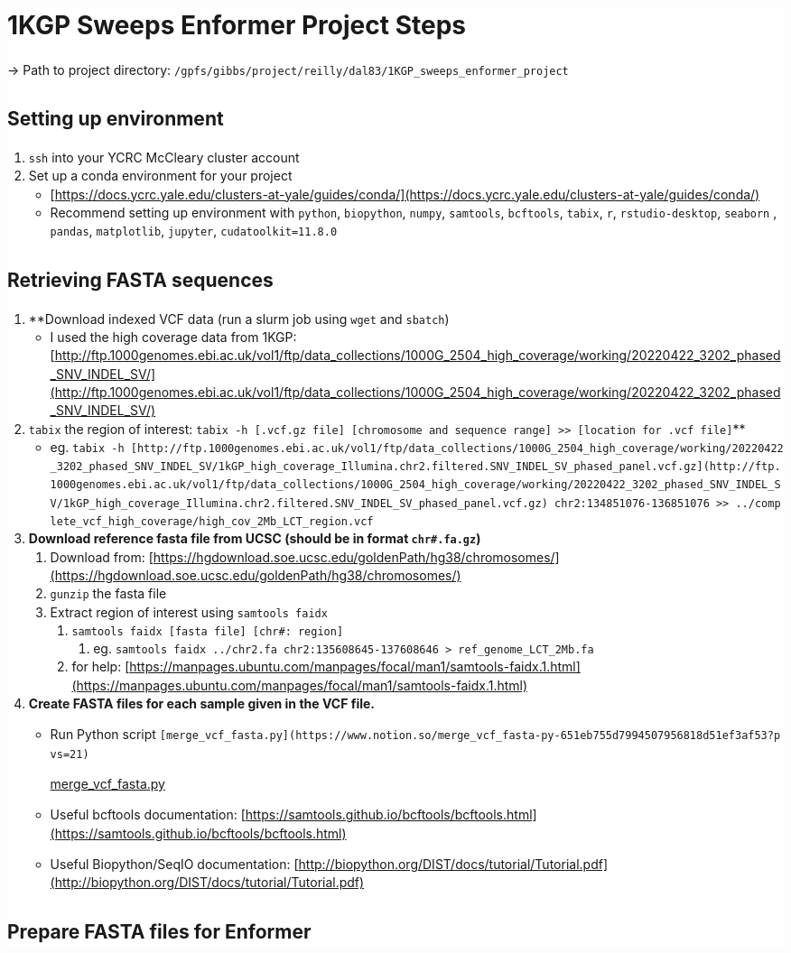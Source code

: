 # 1KGP Sweeps Enformer Project Steps

→ Path to project directory: `/gpfs/gibbs/project/reilly/dal83/1KGP_sweeps_enformer_project`

## Setting up environment

1. `ssh` into your YCRC McCleary cluster account
2. Set up a conda environment for your project
    - [https://docs.ycrc.yale.edu/clusters-at-yale/guides/conda/](https://docs.ycrc.yale.edu/clusters-at-yale/guides/conda/)
    - Recommend setting up environment with `python`, `biopython`, `numpy`, `samtools`, `bcftools`, `tabix`, `r`, `rstudio-desktop`, `seaborn` , `pandas`, `matplotlib`, `jupyter`, `cudatoolkit=11.8.0`

## Retrieving FASTA sequences

1. **Download indexed VCF data (run a slurm job using `wget` and `sbatch`)
    - I used the high coverage data from 1KGP: [http://ftp.1000genomes.ebi.ac.uk/vol1/ftp/data_collections/1000G_2504_high_coverage/working/20220422_3202_phased_SNV_INDEL_SV/](http://ftp.1000genomes.ebi.ac.uk/vol1/ftp/data_collections/1000G_2504_high_coverage/working/20220422_3202_phased_SNV_INDEL_SV/)
2. `tabix` the region of interest: `tabix -h [.vcf.gz file] [chromosome and sequence range] >> [location for .vcf file]`**
    - eg. `tabix -h [http://ftp.1000genomes.ebi.ac.uk/vol1/ftp/data_collections/1000G_2504_high_coverage/working/20220422_3202_phased_SNV_INDEL_SV/1kGP_high_coverage_Illumina.chr2.filtered.SNV_INDEL_SV_phased_panel.vcf.gz](http://ftp.1000genomes.ebi.ac.uk/vol1/ftp/data_collections/1000G_2504_high_coverage/working/20220422_3202_phased_SNV_INDEL_SV/1kGP_high_coverage_Illumina.chr2.filtered.SNV_INDEL_SV_phased_panel.vcf.gz) chr2:134851076-136851076 >> ../complete_vcf_high_coverage/high_cov_2Mb_LCT_region.vcf`
3. **Download reference fasta file from UCSC (should be in format `chr#.fa.gz`)**
    1. Download from: [https://hgdownload.soe.ucsc.edu/goldenPath/hg38/chromosomes/](https://hgdownload.soe.ucsc.edu/goldenPath/hg38/chromosomes/)
    2. `gunzip` the fasta file
    3. Extract region of interest using `samtools faidx`
        1. `samtools faidx [fasta file] [chr#: region]`
            1. eg. `samtools faidx ../chr2.fa chr2:135608645-137608646 > ref_genome_LCT_2Mb.fa`
        2. for help: [https://manpages.ubuntu.com/manpages/focal/man1/samtools-faidx.1.html](https://manpages.ubuntu.com/manpages/focal/man1/samtools-faidx.1.html)
4. **Create FASTA files for each sample given in the VCF file.**
    - Run Python script `[merge_vcf_fasta.py](https://www.notion.so/merge_vcf_fasta-py-651eb755d7994507956818d51ef3af53?pvs=21)`
        
        [merge_vcf_fasta.py](https://www.notion.so/merge_vcf_fasta-py-651eb755d7994507956818d51ef3af53?pvs=21)
        
    - Useful bcftools documentation: [https://samtools.github.io/bcftools/bcftools.html](https://samtools.github.io/bcftools/bcftools.html)
    - Useful Biopython/SeqIO documentation: [http://biopython.org/DIST/docs/tutorial/Tutorial.pdf](http://biopython.org/DIST/docs/tutorial/Tutorial.pdf)

## Prepare FASTA files for Enformer
